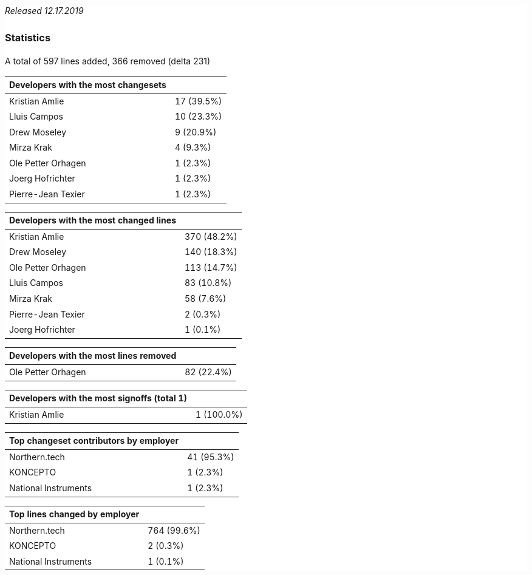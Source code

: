 _Released 12.17.2019_

### Statistics

A total of 597 lines added, 366 removed (delta 231)

| Developers with the most changesets | |
|---|---|
| Kristian Amlie | 17 (39.5%) |
| Lluis Campos | 10 (23.3%) |
| Drew Moseley | 9 (20.9%) |
| Mirza Krak | 4 (9.3%) |
| Ole Petter Orhagen | 1 (2.3%) |
| Joerg Hofrichter | 1 (2.3%) |
| Pierre-Jean Texier | 1 (2.3%) |

| Developers with the most changed lines | |
|---|---|
| Kristian Amlie | 370 (48.2%) |
| Drew Moseley | 140 (18.3%) |
| Ole Petter Orhagen | 113 (14.7%) |
| Lluis Campos | 83 (10.8%) |
| Mirza Krak | 58 (7.6%) |
| Pierre-Jean Texier | 2 (0.3%) |
| Joerg Hofrichter | 1 (0.1%) |

| Developers with the most lines removed | |
|---|---|
| Ole Petter Orhagen | 82 (22.4%) |

| Developers with the most signoffs (total 1) | |
|---|---|
| Kristian Amlie | 1 (100.0%) |

| Top changeset contributors by employer | |
|---|---|
| Northern.tech | 41 (95.3%) |
| KONCEPTO | 1 (2.3%) |
| National Instruments | 1 (2.3%) |

| Top lines changed by employer | |
|---|---|
| Northern.tech | 764 (99.6%) |
| KONCEPTO | 2 (0.3%) |
| National Instruments | 1 (0.1%) |
